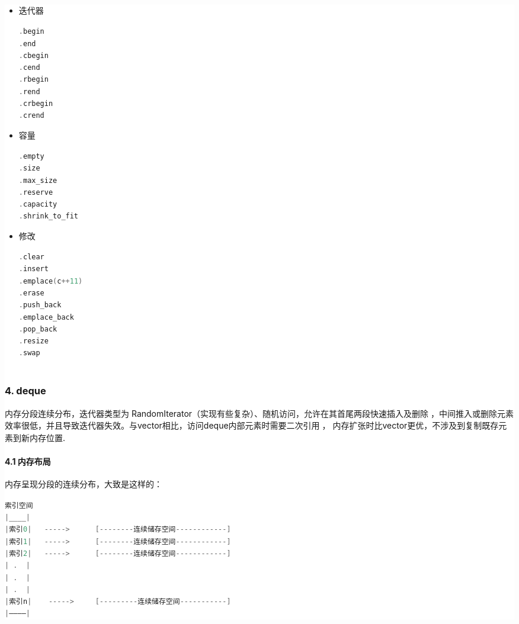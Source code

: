 - 迭代器

  ````c++
  .begin
  .end
  .cbegin
  .cend
  .rbegin
  .rend
  .crbegin
  .crend
  ````

- 容量

  ````c++
  .empty
  .size
  .max_size
  .reserve
  .capacity
  .shrink_to_fit
  ````

- 修改

  ````c++
  .clear
  .insert
  .emplace(c++11)
  .erase
  .push_back
  .emplace_back
  .pop_back
  .resize
  .swap
      
  ````

### 4. deque

 内存分段连续分布，迭代器类型为 RandomIterator（实现有些复杂）、随机访问，允许在其首尾两段快速插入及删除 ，中间推入或删除元素效率很低，并且导致迭代器失效。与vector相比，访问deque内部元素时需要二次引用 ， 内存扩张时比vector更优，不涉及到复制既存元素到新内存位置.

#### 4.1 内存布局

内存呈现分段的连续分布，大致是这样的：

````c++
索引空间
|____|
|索引0|   ----->      [--------连续储存空间------------]
|索引1|   ----->      [--------连续储存空间------------]
|索引2|   ----->      [--------连续储存空间------------]
| .  |
| .  |
| .  |
|索引n|    ----->     [---------连续储存空间-----------]
|————|
````
